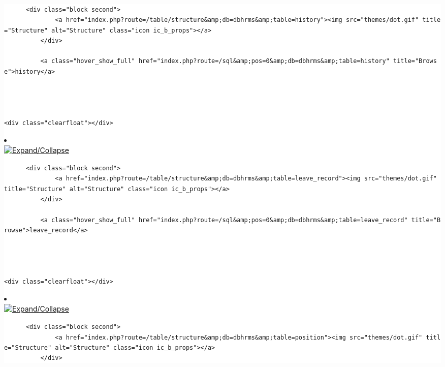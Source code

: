           <div class="block second">
                  <a href="index.php?route=/table/structure&amp;db=dbhrms&amp;table=history"><img src="themes/dot.gif" title="Structure" alt="Structure" class="icon ic_b_props"></a>
              </div>

              <a class="hover_show_full" href="index.php?route=/sql&amp;pos=0&amp;db=dbhrms&amp;table=history" title="Browse">history</a>
          
    

    
    <div class="clearfloat"></div>



  </li>
  <li class="nav_node_table">
    <div class="block">
      <i></i>
              <b></b>
        <a class="expander" href="#">
          <span class="hide paths_nav" data-apath="cm9vdA==.ZGJocm1z.dGFibGVz.bGVhdmVfcmVjb3Jk" data-vpath="cm9vdA==.ZGJocm1z.VGFibGVz.bGVhdmVfcmVjb3Jk" data-pos="0"></span>
                      <span class="hide pos2_nav" data-name="tables" data-value="0"></span>
                    <img src="themes/dot.gif" title="Expand/Collapse" alt="Expand/Collapse" class="icon ic_b_plus">
        </a>
          </div>
    
          <div class="block second">
                  <a href="index.php?route=/table/structure&amp;db=dbhrms&amp;table=leave_record"><img src="themes/dot.gif" title="Structure" alt="Structure" class="icon ic_b_props"></a>
              </div>

              <a class="hover_show_full" href="index.php?route=/sql&amp;pos=0&amp;db=dbhrms&amp;table=leave_record" title="Browse">leave_record</a>
          
    

    
    <div class="clearfloat"></div>



  </li>
  <li class="nav_node_table">
    <div class="block">
      <i></i>
              <b></b>
        <a class="expander" href="#">
          <span class="hide paths_nav" data-apath="cm9vdA==.ZGJocm1z.dGFibGVz.cG9zaXRpb24=" data-vpath="cm9vdA==.ZGJocm1z.VGFibGVz.cG9zaXRpb24=" data-pos="0"></span>
                      <span class="hide pos2_nav" data-name="tables" data-value="0"></span>
                    <img src="themes/dot.gif" title="Expand/Collapse" alt="Expand/Collapse" class="icon ic_b_plus">
        </a>
          </div>
    
          <div class="block second">
                  <a href="index.php?route=/table/structure&amp;db=dbhrms&amp;table=position"><img src="themes/dot.gif" title="Structure" alt="Structure" class="icon ic_b_props"></a>
              </div>
